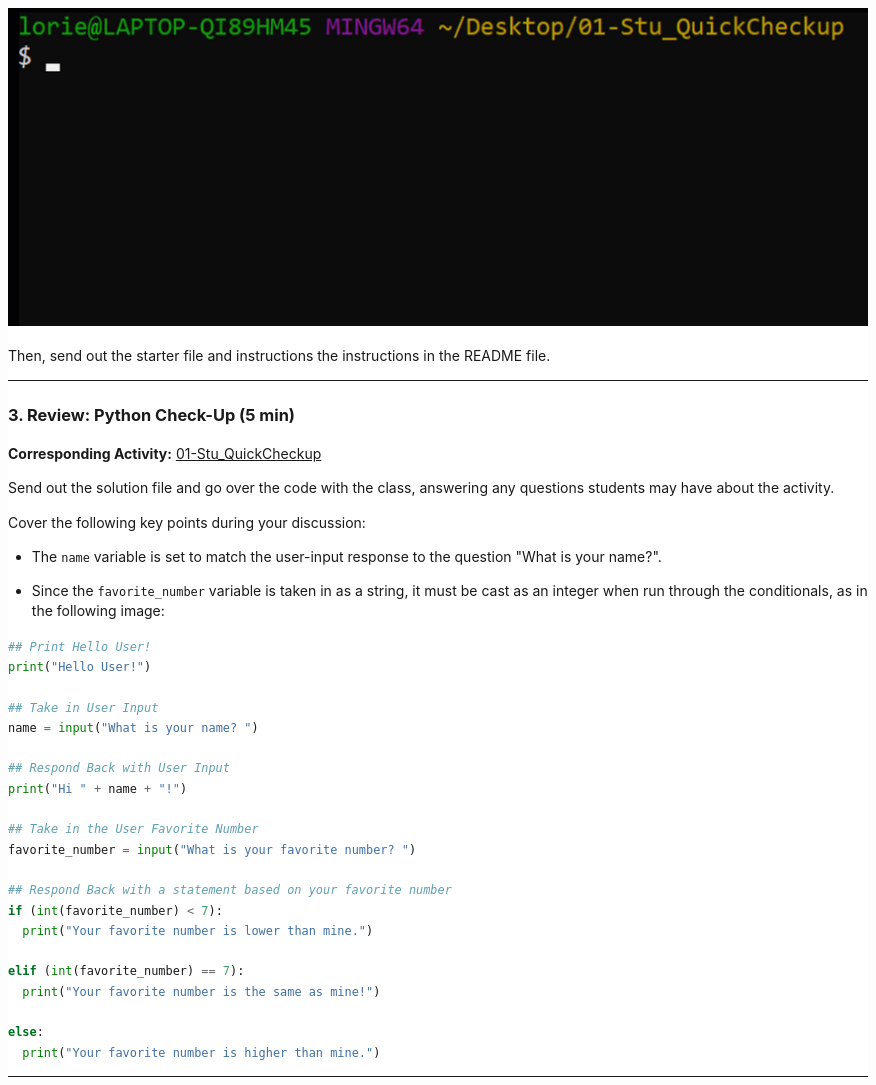 ![Check Up Solved](Images/01-CheckUp_Solved.gif)

Then, send out the starter file and instructions the instructions in the README file.

---

### 3. Review: Python Check-Up (5 min)

**Corresponding Activity:** [01-Stu_QuickCheckup](Activities/01-Stu_QuickCheckup/)

Send out the solution file and go over the code with the class, answering any questions students may have about the activity.

Cover the following key points during your discussion:

* The `name` variable is set to match the user-input response to the question "What is your name?".

* Since the `favorite_number` variable is taken in as a string, it must be cast as an integer when run through the conditionals, as in the following image:

```python
## Print Hello User!
print("Hello User!")

## Take in User Input
name = input("What is your name? ")

## Respond Back with User Input
print("Hi " + name + "!")

## Take in the User Favorite Number
favorite_number = input("What is your favorite number? ")

## Respond Back with a statement based on your favorite number
if (int(favorite_number) < 7):
  print("Your favorite number is lower than mine.")

elif (int(favorite_number) == 7):
  print("Your favorite number is the same as mine!")

else:
  print("Your favorite number is higher than mine.")
```

---